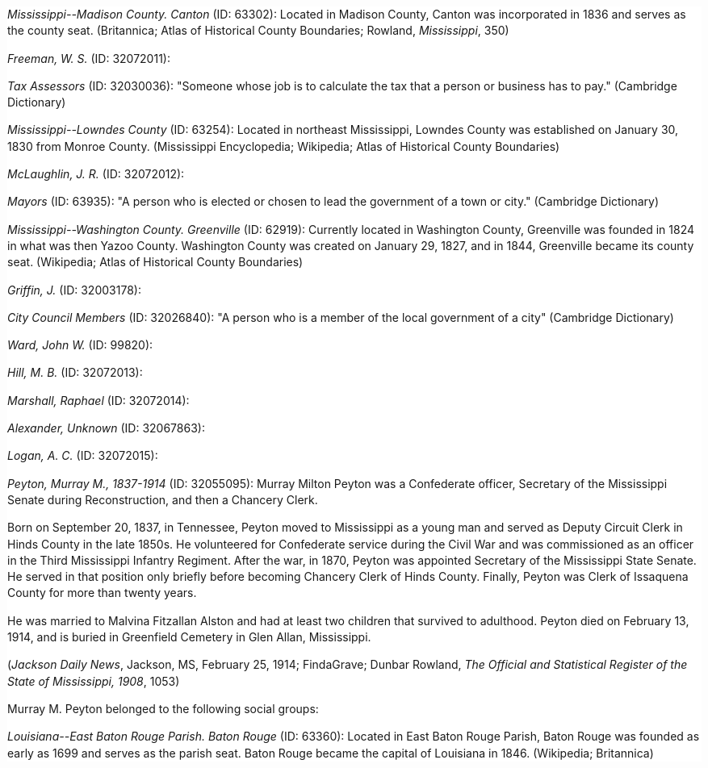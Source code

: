 *Mississippi--Madison County. Canton* (ID: 63302): Located in Madison County, Canton was incorporated in 1836 and serves as the county seat. (Britannica; Atlas of Historical County Boundaries; Rowland, <i>Mississippi</i>, 350)

*Freeman, W. S.* (ID: 32072011): 

*Tax Assessors* (ID: 32030036): "Someone whose job is to calculate the tax that a person or business has to pay." (Cambridge Dictionary)

*Mississippi--Lowndes County* (ID: 63254): Located in northeast Mississippi, Lowndes County was established on January 30, 1830 from Monroe County. (Mississippi Encyclopedia; Wikipedia; Atlas of Historical County Boundaries)

*McLaughlin, J. R.* (ID: 32072012): 

*Mayors* (ID: 63935): "A person who is elected or chosen to lead the government of a town or city." (Cambridge Dictionary)

*Mississippi--Washington County. Greenville* (ID: 62919): Currently located in Washington County, Greenville was founded in 1824 in what was then Yazoo County. Washington County was created on January 29, 1827, and in 1844, Greenville became its county seat. (Wikipedia; Atlas of Historical County Boundaries)

*Griffin, J.* (ID: 32003178): 

*City Council Members* (ID: 32026840): "A person who is a member of the local government of a city" (Cambridge Dictionary)

*Ward, John W.* (ID: 99820): 

*Hill, M. B.* (ID: 32072013): 

*Marshall, Raphael* (ID: 32072014): 

*Alexander, Unknown* (ID: 32067863): 

*Logan, A. C.* (ID: 32072015): 

*Peyton, Murray M., 1837-1914* (ID: 32055095): Murray Milton Peyton was a Confederate officer, Secretary of the Mississippi Senate during Reconstruction, and then a Chancery Clerk. 

Born on September 20, 1837, in Tennessee, Peyton moved to Mississippi as a young man and served as Deputy Circuit Clerk in Hinds County in the late 1850s. He volunteered for Confederate service during the Civil War and was commissioned as an officer in the Third Mississippi Infantry Regiment. After the war, in 1870, Peyton was appointed Secretary of the Mississippi State Senate. He served in that position only briefly before becoming Chancery Clerk of Hinds County. Finally, Peyton was Clerk of Issaquena County for more than twenty years. 

He was married to Malvina Fitzallan Alston and had at least two children that survived to adulthood. Peyton died on February 13, 1914, and is buried in Greenfield Cemetery in Glen Allan, Mississippi. 

(<i>Jackson Daily News</i>, Jackson, MS, February 25, 1914; FindaGrave; Dunbar Rowland, <i>The Official and Statistical Register of the State of Mississippi, 1908</i>, 1053)

Murray M. Peyton belonged to the following social groups:

*Louisiana--East Baton Rouge Parish. Baton Rouge* (ID: 63360): Located in East Baton Rouge Parish, Baton Rouge was founded as early as 1699 and serves as the parish seat. Baton Rouge became the capital of Louisiana in 1846. (Wikipedia; Britannica)
